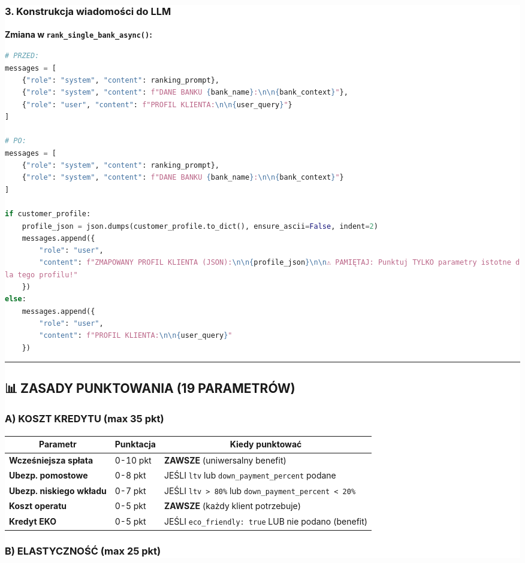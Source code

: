 
### 3. Konstrukcja wiadomości do LLM

**Zmiana w `rank_single_bank_async()`:**

```python
# PRZED:
messages = [
    {"role": "system", "content": ranking_prompt},
    {"role": "system", "content": f"DANE BANKU {bank_name}:\n\n{bank_context}"},
    {"role": "user", "content": f"PROFIL KLIENTA:\n\n{user_query}"}
]

# PO:
messages = [
    {"role": "system", "content": ranking_prompt},
    {"role": "system", "content": f"DANE BANKU {bank_name}:\n\n{bank_context}"}
]

if customer_profile:
    profile_json = json.dumps(customer_profile.to_dict(), ensure_ascii=False, indent=2)
    messages.append({
        "role": "user",
        "content": f"ZMAPOWANY PROFIL KLIENTA (JSON):\n\n{profile_json}\n\n⚠️ PAMIĘTAJ: Punktuj TYLKO parametry istotne dla tego profilu!"
    })
else:
    messages.append({
        "role": "user",
        "content": f"PROFIL KLIENTA:\n\n{user_query}"
    })
```

---

## 📊 ZASADY PUNKTOWANIA (19 PARAMETRÓW)

### A) KOSZT KREDYTU (max 35 pkt)

| Parametr | Punktacja | Kiedy punktować |
|----------|-----------|-----------------|
| **Wcześniejsza spłata** | 0-10 pkt | **ZAWSZE** (uniwersalny benefit) |
| **Ubezp. pomostowe** | 0-8 pkt | JEŚLI `ltv` lub `down_payment_percent` podane |
| **Ubezp. niskiego wkładu** | 0-7 pkt | JEŚLI `ltv > 80%` lub `down_payment_percent < 20%` |
| **Koszt operatu** | 0-5 pkt | **ZAWSZE** (każdy klient potrzebuje) |
| **Kredyt EKO** | 0-5 pkt | JEŚLI `eco_friendly: true` LUB nie podano (benefit) |

### B) ELASTYCZNOŚĆ (max 25 pkt)
